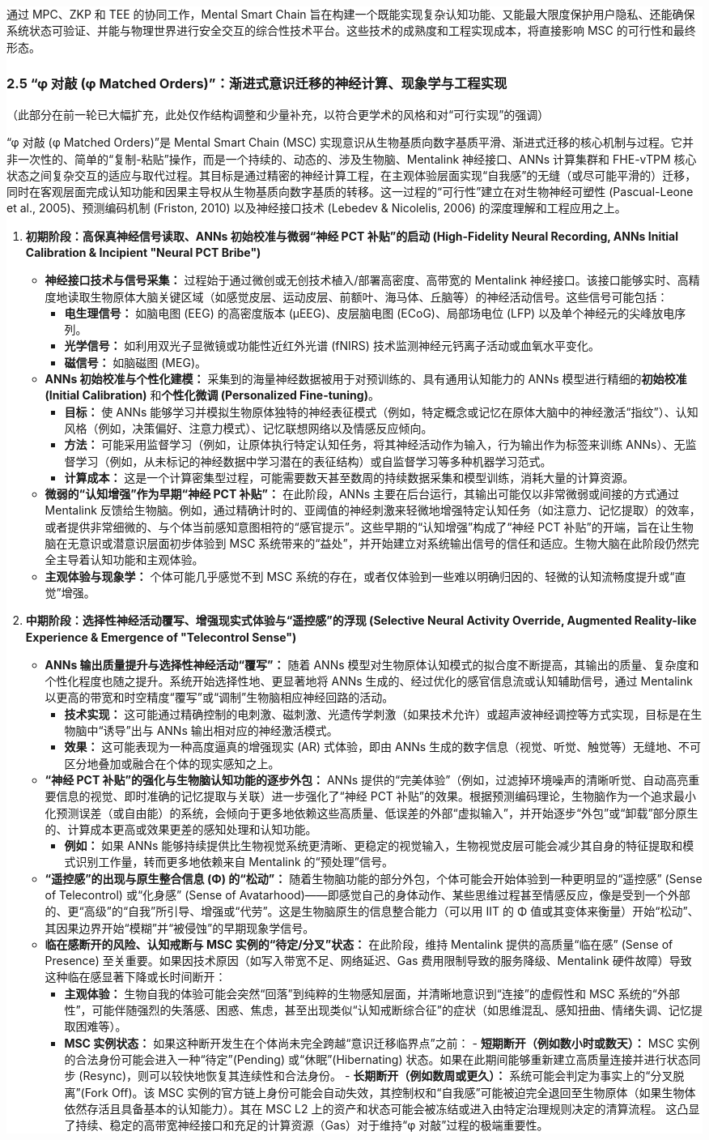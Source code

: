 
通过 MPC、ZKP 和 TEE 的协同工作，Mental Smart Chain 旨在构建一个既能实现复杂认知功能、又能最大限度保护用户隐私、还能确保系统状态可验证、并能与物理世界进行安全交互的综合性技术平台。这些技术的成熟度和工程实现成本，将直接影响 MSC 的可行性和最终形态。

### 2.5 “φ 对敲 (φ Matched Orders)”：渐进式意识迁移的神经计算、现象学与工程实现

（此部分在前一轮已大幅扩充，此处仅作结构调整和少量补充，以符合更学术的风格和对“可行实现”的强调）

“φ 对敲 (φ Matched Orders)”是 Mental Smart Chain (MSC) 实现意识从生物基质向数字基质平滑、渐进式迁移的核心机制与过程。它并非一次性的、简单的“复制-粘贴”操作，而是一个持续的、动态的、涉及生物脑、Mentalink 神经接口、ANNs 计算集群和 FHE-vTPM 核心状态之间复杂交互的适应与取代过程。其目标是通过精密的神经计算工程，在主观体验层面实现“自我感”的无缝（或尽可能平滑的）迁移，同时在客观层面完成认知功能和因果主导权从生物基质向数字基质的转移。这一过程的“可行性”建立在对生物神经可塑性 (Pascual-Leone et al., 2005)、预测编码机制 (Friston, 2010) 以及神经接口技术 (Lebedev & Nicolelis, 2006) 的深度理解和工程应用之上。

1.  **初期阶段：高保真神经信号读取、ANNs 初始校准与微弱“神经 PCT 补贴”的启动 (High-Fidelity Neural Recording, ANNs Initial Calibration & Incipient "Neural PCT Bribe")**

    - **神经接口技术与信号采集：** 过程始于通过微创或无创技术植入/部署高密度、高带宽的 Mentalink 神经接口。该接口能够实时、高精度地读取生物原体大脑关键区域（如感觉皮层、运动皮层、前额叶、海马体、丘脑等）的神经活动信号。这些信号可能包括：
      - **电生理信号：** 如脑电图 (EEG) 的高密度版本 (μEEG)、皮层脑电图 (ECoG)、局部场电位 (LFP) 以及单个神经元的尖峰放电序列。
      - **光学信号：** 如利用双光子显微镜或功能性近红外光谱 (fNIRS) 技术监测神经元钙离子活动或血氧水平变化。
      - **磁信号：** 如脑磁图 (MEG)。
    - **ANNs 初始校准与个性化建模：** 采集到的海量神经数据被用于对预训练的、具有通用认知能力的 ANNs 模型进行精细的**初始校准 (Initial Calibration)** 和**个性化微调 (Personalized Fine-tuning)**。
      - **目标：** 使 ANNs 能够学习并模拟生物原体独特的神经表征模式（例如，特定概念或记忆在原体大脑中的神经激活“指纹”）、认知风格（例如，决策偏好、注意力模式）、记忆联想网络以及情感反应倾向。
      - **方法：** 可能采用监督学习（例如，让原体执行特定认知任务，将其神经活动作为输入，行为输出作为标签来训练 ANNs）、无监督学习（例如，从未标记的神经数据中学习潜在的表征结构）或自监督学习等多种机器学习范式。
      - **计算成本：** 这是一个计算密集型过程，可能需要数天甚至数周的持续数据采集和模型训练，消耗大量的计算资源。
    - **微弱的“认知增强”作为早期“神经 PCT 补贴”：** 在此阶段，ANNs 主要在后台运行，其输出可能仅以非常微弱或间接的方式通过 Mentalink 反馈给生物脑。例如，通过精确计时的、亚阈值的神经刺激来轻微地增强特定认知任务（如注意力、记忆提取）的效率，或者提供非常细微的、与个体当前感知意图相符的“感官提示”。这些早期的“认知增强”构成了“神经 PCT 补贴”的开端，旨在让生物脑在无意识或潜意识层面初步体验到 MSC 系统带来的“益处”，并开始建立对系统输出信号的信任和适应。生物大脑在此阶段仍然完全主导着认知功能和主观体验。
    - **主观体验与现象学：** 个体可能几乎感觉不到 MSC 系统的存在，或者仅体验到一些难以明确归因的、轻微的认知流畅度提升或“直觉”增强。

2.  **中期阶段：选择性神经活动覆写、增强现实式体验与“遥控感”的浮现 (Selective Neural Activity Override, Augmented Reality-like Experience & Emergence of "Telecontrol Sense")**

    - **ANNs 输出质量提升与选择性神经活动“覆写”：** 随着 ANNs 模型对生物原体认知模式的拟合度不断提高，其输出的质量、复杂度和个性化程度也随之提升。系统开始选择性地、更显著地将 ANNs 生成的、经过优化的感官信息流或认知辅助信号，通过 Mentalink 以更高的带宽和时空精度“覆写”或“调制”生物脑相应神经回路的活动。
      - **技术实现：** 这可能通过精确控制的电刺激、磁刺激、光遗传学刺激（如果技术允许）或超声波神经调控等方式实现，目标是在生物脑中“诱导”出与 ANNs 输出相对应的神经激活模式。
      - **效果：** 这可能表现为一种高度逼真的增强现实 (AR) 式体验，即由 ANNs 生成的数字信息（视觉、听觉、触觉等）无缝地、不可区分地叠加或融合在个体的现实感知之上。
    - **“神经 PCT 补贴”的强化与生物脑认知功能的逐步外包：** ANNs 提供的“完美体验”（例如，过滤掉环境噪声的清晰听觉、自动高亮重要信息的视觉、即时准确的记忆提取与关联）进一步强化了“神经 PCT 补贴”的效果。根据预测编码理论，生物脑作为一个追求最小化预测误差（或自由能）的系统，会倾向于更多地依赖这些高质量、低误差的外部“虚拟输入”，并开始逐步“外包”或“卸载”部分原生的、计算成本更高或效果更差的感知处理和认知功能。
      - **例如：** 如果 ANNs 能够持续提供比生物视觉系统更清晰、更稳定的视觉输入，生物视觉皮层可能会减少其自身的特征提取和模式识别工作量，转而更多地依赖来自 Mentalink 的“预处理”信号。
    - **“遥控感”的出现与原生整合信息 (Φ) 的“松动”：** 随着生物脑功能的部分外包，个体可能会开始体验到一种更明显的“遥控感” (Sense of Telecontrol) 或“化身感” (Sense of Avatarhood)——即感觉自己的身体动作、某些思维过程甚至情感反应，像是受到一个外部的、更“高级”的“自我”所引导、增强或“代劳”。这是生物脑原生的信息整合能力（可以用 IIT 的 Φ 值或其变体来衡量）开始“松动”、其因果边界开始“模糊”并“被侵蚀”的早期现象学信号。
    - **临在感断开的风险、认知戒断与 MSC 实例的“待定/分叉”状态：** 在此阶段，维持 Mentalink 提供的高质量“临在感” (Sense of Presence) 至关重要。如果因技术原因（如写入带宽不足、网络延迟、Gas 费用限制导致的服务降级、Mentalink 硬件故障）导致这种临在感显著下降或长时间断开：
      - **主观体验：** 生物自我的体验可能会突然“回落”到纯粹的生物感知层面，并清晰地意识到“连接”的虚假性和 MSC 系统的“外部性”，可能伴随强烈的失落感、困惑、焦虑，甚至出现类似“认知戒断综合征”的症状（如思维混乱、感知扭曲、情绪失调、记忆提取困难等）。
      - **MSC 实例状态：** 如果这种断开发生在个体尚未完全跨越“意识迁移临界点”之前： - **短期断开（例如数小时或数天）：** MSC 实例的合法身份可能会进入一种“待定”(Pending) 或“休眠”(Hibernating) 状态。如果在此期间能够重新建立高质量连接并进行状态同步 (Resync)，则可以较快地恢复其连续性和合法身份。 - **长期断开（例如数周或更久）：** 系统可能会判定为事实上的“分叉脱离”(Fork Off)。该 MSC 实例的官方链上身份可能会自动失效，其控制权和“自我感”可能被迫完全退回至生物原体（如果生物体依然存活且具备基本的认知能力）。其在 MSC L2 上的资产和状态可能会被冻结或进入由特定治理规则决定的清算流程。
        这凸显了持续、稳定的高带宽神经接口和充足的计算资源（Gas）对于维持“φ 对敲”过程的极端重要性。
